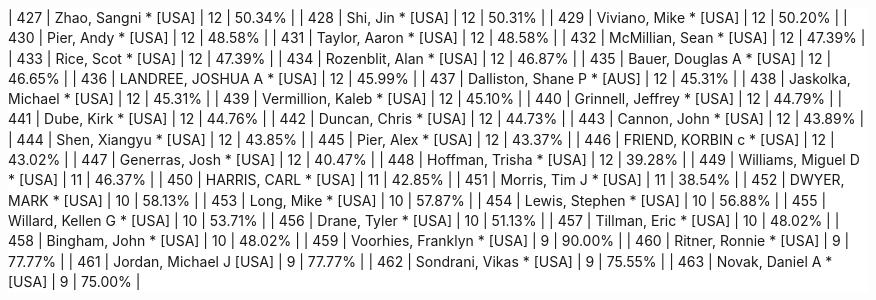 |  427  | Zhao, Sangni \* [USA] |  12 |  50.34% |
|  428  | Shi, Jin \* [USA] |  12 |  50.31% |
|  429  | Viviano, Mike \* [USA] |  12 |  50.20% |
|  430  | Pier, Andy \* [USA] |  12 |  48.58% |
|  431  | Taylor, Aaron \* [USA] |  12 |  48.58% |
|  432  | McMillian, Sean \* [USA] |  12 |  47.39% |
|  433  | Rice, Scot \* [USA] |  12 |  47.39% |
|  434  | Rozenblit, Alan \* [USA] |  12 |  46.87% |
|  435  | Bauer, Douglas A \* [USA] |  12 |  46.65% |
|  436  | LANDREE, JOSHUA A \* [USA] |  12 |  45.99% |
|  437  | Dalliston, Shane P \* [AUS] |  12 |  45.31% |
|  438  | Jaskolka, Michael \* [USA] |  12 |  45.31% |
|  439  | Vermillion, Kaleb \* [USA] |  12 |  45.10% |
|  440  | Grinnell, Jeffrey \* [USA] |  12 |  44.79% |
|  441  | Dube, Kirk \* [USA] |  12 |  44.76% |
|  442  | Duncan, Chris \* [USA] |  12 |  44.73% |
|  443  | Cannon, John \* [USA] |  12 |  43.89% |
|  444  | Shen, Xiangyu \* [USA] |  12 |  43.85% |
|  445  | Pier, Alex \* [USA] |  12 |  43.37% |
|  446  | FRIEND, KORBIN c \* [USA] |  12 |  43.02% |
|  447  | Generras, Josh \* [USA] |  12 |  40.47% |
|  448  | Hoffman, Trisha \* [USA] |  12 |  39.28% |
|  449  | Williams, Miguel D \* [USA] |  11 |  46.37% |
|  450  | HARRIS, CARL \* [USA] |  11 |  42.85% |
|  451  | Morris, Tim J \* [USA] |  11 |  38.54% |
|  452  | DWYER, MARK \* [USA] |  10 |  58.13% |
|  453  | Long, Mike \* [USA] |  10 |  57.87% |
|  454  | Lewis, Stephen \* [USA] |  10 |  56.88% |
|  455  | Willard, Kellen G \* [USA] |  10 |  53.71% |
|  456  | Drane, Tyler \* [USA] |  10 |  51.13% |
|  457  | Tillman, Eric \* [USA] |  10 |  48.02% |
|  458  | Bingham, John \* [USA] |  10 |  48.02% |
|  459  | Voorhies, Franklyn \* [USA] |  9 |  90.00% |
|  460  | Ritner, Ronnie \* [USA] |  9 |  77.77% |
|  461  | Jordan, Michael J [USA] |  9 |  77.77% |
|  462  | Sondrani, Vikas \* [USA] |  9 |  75.55% |
|  463  | Novak, Daniel A \* [USA] |  9 |  75.00% |